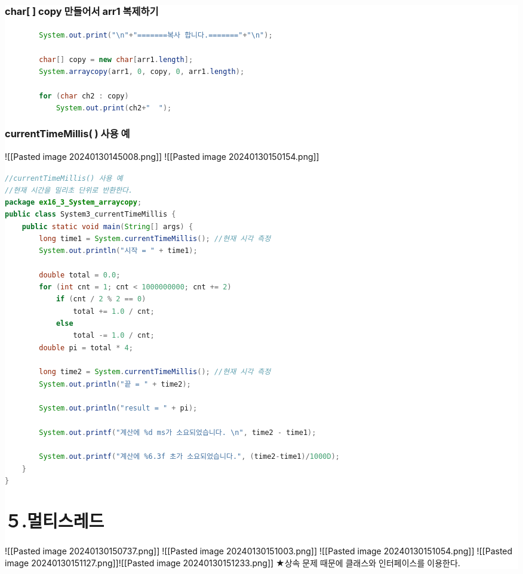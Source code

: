 ### char[ ] copy 만들어서 arr1 복제하기
```java
		System.out.print("\n"+"=======복사 합니다.======="+"\n");
		
		char[] copy = new char[arr1.length];
		System.arraycopy(arr1, 0, copy, 0, arr1.length);
		
		for (char ch2 : copy)
			System.out.print(ch2+"  ");
```

### currentTimeMillis( ) 사용 예
![[Pasted image 20240130145008.png]]
![[Pasted image 20240130150154.png]]
```java
//currentTimeMillis() 사용 예
//현재 시간을 밀리초 단위로 반환한다.
package ex16_3_System_arraycopy;
public class System3_currentTimeMillis {
	public static void main(String[] args) {
		long time1 = System.currentTimeMillis(); //현재 시각 측정
		System.out.println("시작 = " + time1);
		
		double total = 0.0;
        for (int cnt = 1; cnt < 1000000000; cnt += 2)
            if (cnt / 2 % 2 == 0)
                total += 1.0 / cnt;
            else
                total -= 1.0 / cnt;
        double pi = total * 4;
        
        long time2 = System.currentTimeMillis(); //현재 시각 측정
        System.out.println("끝 = " + time2);
        
        System.out.println("result = " + pi);
        
        System.out.printf("계산에 %d ms가 소요되었습니다. \n", time2 - time1);
        
        System.out.printf("계산에 %6.3f 초가 소요되었습니다.", (time2-time1)/1000D);
	}
}

```

# ５.멀티스레드
![[Pasted image 20240130150737.png]]
![[Pasted image 20240130151003.png]]
![[Pasted image 20240130151054.png]]
![[Pasted image 20240130151127.png]]![[Pasted image 20240130151233.png]]
★상속 문제 때문에 클래스와 인터페이스를 이용한다.
